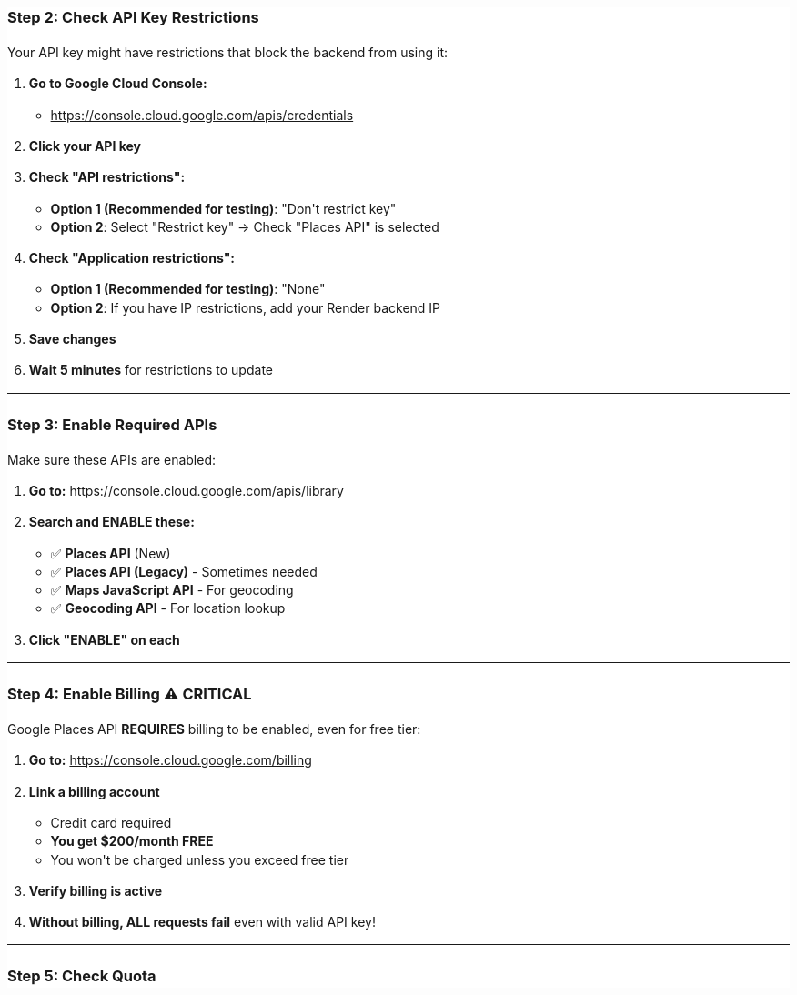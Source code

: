 
### **Step 2: Check API Key Restrictions**

Your API key might have restrictions that block the backend from using it:

1. **Go to Google Cloud Console:**
   - https://console.cloud.google.com/apis/credentials

2. **Click your API key**

3. **Check "API restrictions":**
   - **Option 1 (Recommended for testing)**: "Don't restrict key"
   - **Option 2**: Select "Restrict key" → Check "Places API" is selected

4. **Check "Application restrictions":**
   - **Option 1 (Recommended for testing)**: "None"
   - **Option 2**: If you have IP restrictions, add your Render backend IP

5. **Save changes**

6. **Wait 5 minutes** for restrictions to update

---

### **Step 3: Enable Required APIs**

Make sure these APIs are enabled:

1. **Go to:** https://console.cloud.google.com/apis/library

2. **Search and ENABLE these:**
   - ✅ **Places API** (New)
   - ✅ **Places API (Legacy)** - Sometimes needed
   - ✅ **Maps JavaScript API** - For geocoding
   - ✅ **Geocoding API** - For location lookup

3. **Click "ENABLE" on each**

---

### **Step 4: Enable Billing** ⚠️ **CRITICAL**

Google Places API **REQUIRES** billing to be enabled, even for free tier:

1. **Go to:** https://console.cloud.google.com/billing

2. **Link a billing account**
   - Credit card required
   - **You get $200/month FREE**
   - You won't be charged unless you exceed free tier

3. **Verify billing is active**

4. **Without billing, ALL requests fail** even with valid API key!

---

### **Step 5: Check Quota**

